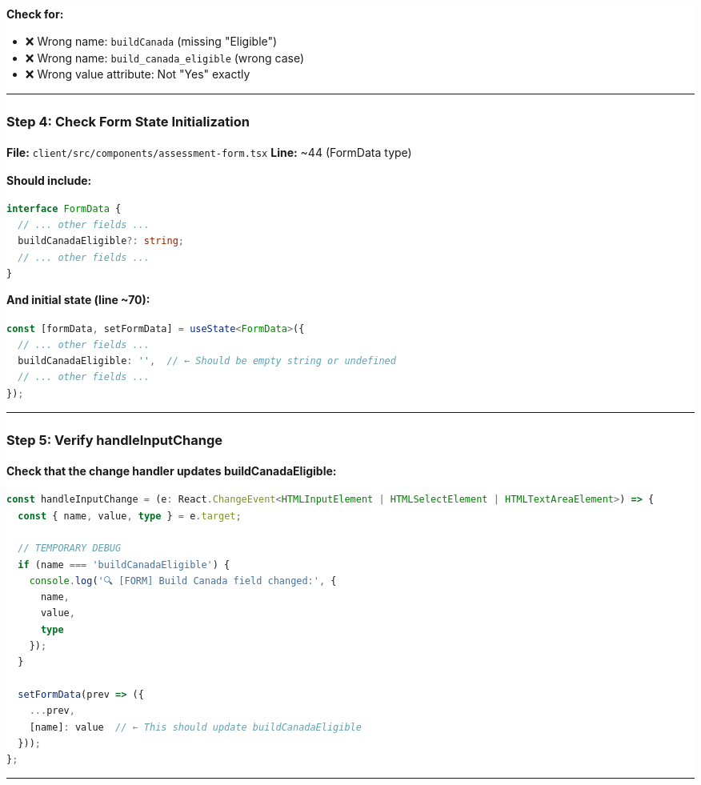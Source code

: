
**Check for:**
- ❌ Wrong name: `buildCanada` (missing "Eligible")
- ❌ Wrong name: `build_canada_eligible` (wrong case)
- ❌ Wrong value attribute: Not "Yes" exactly

---

### Step 4: Check Form State Initialization

**File:** `client/src/components/assessment-form.tsx`
**Line:** ~44 (FormData type)

**Should include:**
```typescript
interface FormData {
  // ... other fields ...
  buildCanadaEligible?: string;
  // ... other fields ...
}
```

**And initial state (line ~70):**
```typescript
const [formData, setFormData] = useState<FormData>({
  // ... other fields ...
  buildCanadaEligible: '',  // ← Should be empty string or undefined
  // ... other fields ...
});
```

---

### Step 5: Verify handleInputChange

**Check that the change handler updates buildCanadaEligible:**

```typescript
const handleInputChange = (e: React.ChangeEvent<HTMLInputElement | HTMLSelectElement | HTMLTextAreaElement>) => {
  const { name, value, type } = e.target;

  // TEMPORARY DEBUG
  if (name === 'buildCanadaEligible') {
    console.log('🔍 [FORM] Build Canada field changed:', {
      name,
      value,
      type
    });
  }

  setFormData(prev => ({
    ...prev,
    [name]: value  // ← This should update buildCanadaEligible
  }));
};
```

---